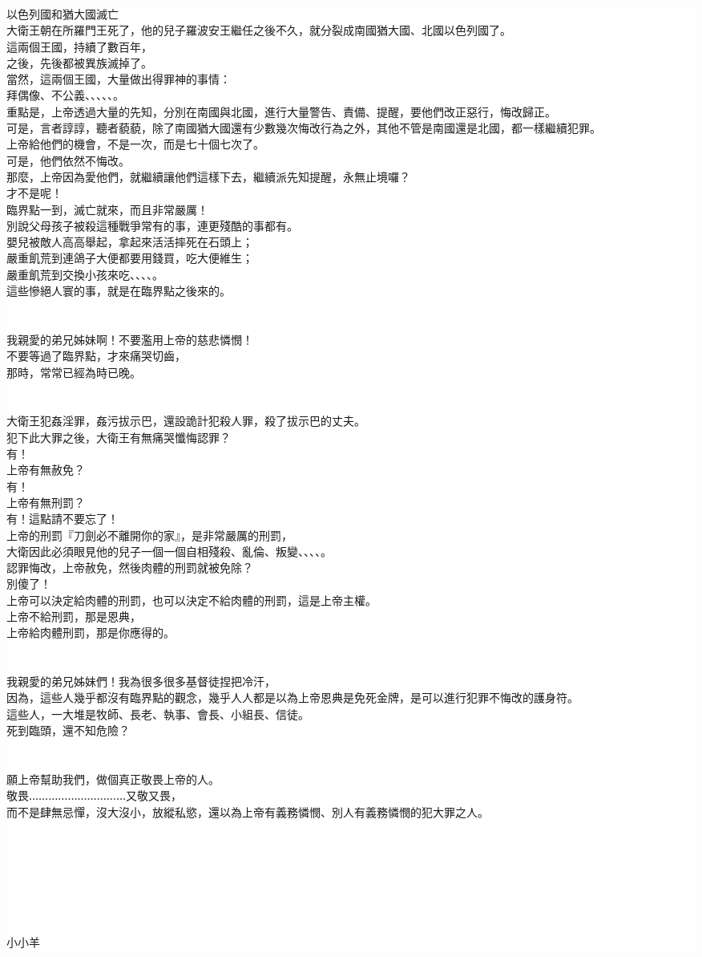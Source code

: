 以色列國和猶大國滅亡<br>大衛王朝在所羅門王死了，他的兒子羅波安王繼任之後不久，就分裂成南國猶大國、北國以色列國了。<br>這兩個王國，持續了數百年，<br>之後，先後都被異族滅掉了。<br>當然，這兩個王國，大量做出得罪神的事情：<br>拜偶像、不公義、、、、、。<br>重點是，上帝透過大量的先知，分別在南國與北國，進行大量警告、責備、提醒，要他們改正惡行，悔改歸正。<br>可是，言者諄諄，聽者藐藐，除了南國猶大國還有少數幾次悔改行為之外，其他不管是南國還是北國，都一樣繼續犯罪。<br>上帝給他們的機會，不是一次，而是七十個七次了。<br>可是，他們依然不悔改。<br>那麼，上帝因為愛他們，就繼續讓他們這樣下去，繼續派先知提醒，永無止境囉？<br>才不是呢！<br>臨界點一到，滅亡就來，而且非常嚴厲！<br>別說父母孩子被殺這種戰爭常有的事，連更殘酷的事都有。<br>嬰兒被敵人高高舉起，拿起來活活摔死在石頭上；<br>嚴重飢荒到連鴿子大便都要用錢買，吃大便維生；<br>嚴重飢荒到交換小孩來吃、、、、。<br>這些慘絕人寰的事，就是在臨界點之後來的。<br><br><br>我親愛的弟兄姊妹啊！不要濫用上帝的慈悲憐憫！<br>不要等過了臨界點，才來痛哭切齒，<br>那時，常常已經為時已晚。<br><br><br>大衛王犯姦淫罪，姦污拔示巴，還設詭計犯殺人罪，殺了拔示巴的丈夫。<br>犯下此大罪之後，大衛王有無痛哭懺悔認罪？<br>有！<br>上帝有無赦免？<br>有！<br>上帝有無刑罰？<br>有！這點請不要忘了！<br>上帝的刑罰『刀劍必不離開你的家』，是非常嚴厲的刑罰，<br>大衛因此必須眼見他的兒子一個一個自相殘殺、亂倫、叛變、、、、。<br>認罪悔改，上帝赦免，然後肉體的刑罰就被免除？<br>別傻了！<br>上帝可以決定給肉體的刑罰，也可以決定不給肉體的刑罰，這是上帝主權。<br>上帝不給刑罰，那是恩典，<br>上帝給肉體刑罰，那是你應得的。<br><br><br>我親愛的弟兄姊妹們！我為很多很多基督徒捏把冷汗，<br>因為，這些人幾乎都沒有臨界點的觀念，幾乎人人都是以為上帝恩典是免死金牌，是可以進行犯罪不悔改的護身符。<br>這些人，一大堆是牧師、長老、執事、會長、小組長、信徒。<br>死到臨頭，還不知危險？<br><br><br>願上帝幫助我們，做個真正敬畏上帝的人。<br>敬畏…………………………又敬又畏，<br>而不是肆無忌憚，沒大沒小，放縱私慾，還以為上帝有義務憐憫、別人有義務憐憫的犯大罪之人。<br><br><br><br><br><br><br><br>小小羊<br>
